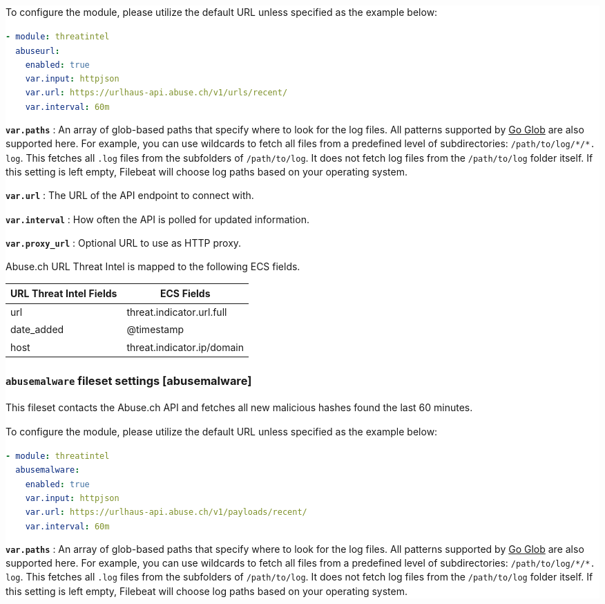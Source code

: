 To configure the module, please utilize the default URL unless specified as the example below:

```yaml
- module: threatintel
  abuseurl:
    enabled: true
    var.input: httpjson
    var.url: https://urlhaus-api.abuse.ch/v1/urls/recent/
    var.interval: 60m
```

**`var.paths`**
:   An array of glob-based paths that specify where to look for the log files. All patterns supported by [Go Glob](https://golang.org/pkg/path/filepath/#Glob) are also supported here. For example, you can use wildcards to fetch all files from a predefined level of subdirectories: `/path/to/log/*/*.log`. This fetches all `.log` files from the subfolders of `/path/to/log`. It does not fetch log files from the `/path/to/log` folder itself. If this setting is left empty, Filebeat will choose log paths based on your operating system.

**`var.url`**
:   The URL of the API endpoint to connect with.

**`var.interval`**
:   How often the API is polled for updated information.

**`var.proxy_url`**
:   Optional URL to use as HTTP proxy.

Abuse.ch URL Threat Intel is mapped to the following ECS fields.

| URL Threat Intel Fields | ECS Fields |
| --- | --- |
| url | threat.indicator.url.full |
| date_added | @timestamp |
| host | threat.indicator.ip/domain |


### `abusemalware` fileset settings [abusemalware]

This fileset contacts the Abuse.ch API and fetches all new malicious hashes found the last 60 minutes.

To configure the module, please utilize the default URL unless specified as the example below:

```yaml
- module: threatintel
  abusemalware:
    enabled: true
    var.input: httpjson
    var.url: https://urlhaus-api.abuse.ch/v1/payloads/recent/
    var.interval: 60m
```

**`var.paths`**
:   An array of glob-based paths that specify where to look for the log files. All patterns supported by [Go Glob](https://golang.org/pkg/path/filepath/#Glob) are also supported here. For example, you can use wildcards to fetch all files from a predefined level of subdirectories: `/path/to/log/*/*.log`. This fetches all `.log` files from the subfolders of `/path/to/log`. It does not fetch log files from the `/path/to/log` folder itself. If this setting is left empty, Filebeat will choose log paths based on your operating system.

